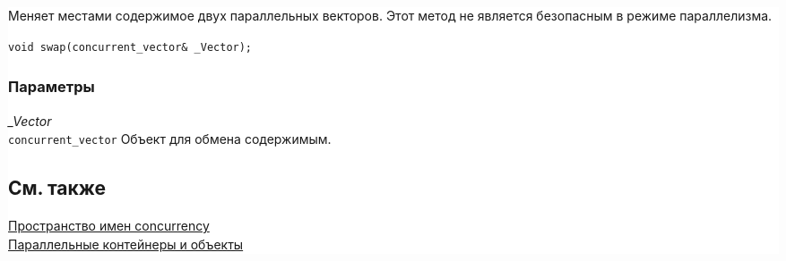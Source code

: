 Меняет местами содержимое двух параллельных векторов. Этот метод не является безопасным в режиме параллелизма.

```
void swap(concurrent_vector& _Vector);
```

### <a name="parameters"></a>Параметры

*_Vector*<br/>
`concurrent_vector` Объект для обмена содержимым.

## <a name="see-also"></a>См. также

[Пространство имен concurrency](concurrency-namespace.md)<br/>
[Параллельные контейнеры и объекты](../../../parallel/concrt/parallel-containers-and-objects.md)

